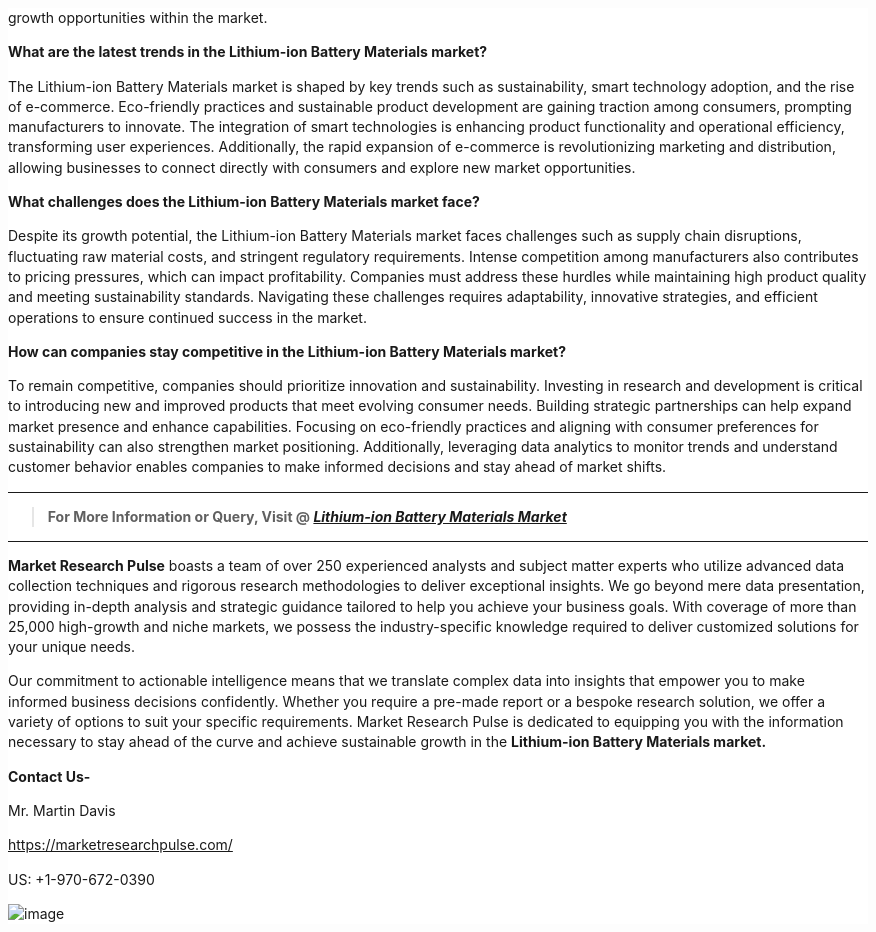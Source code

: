 growth opportunities within the market.</p><p><strong>What are the latest trends in the Lithium-ion Battery Materials market?</strong></p><p>The Lithium-ion Battery Materials market is shaped by key trends such as sustainability, smart technology adoption, and the rise of e-commerce. Eco-friendly practices and sustainable product development are gaining traction among consumers, prompting manufacturers to innovate. The integration of smart technologies is enhancing product functionality and operational efficiency, transforming user experiences. Additionally, the rapid expansion of e-commerce is revolutionizing marketing and distribution, allowing businesses to connect directly with consumers and explore new market opportunities.</p><p><strong>What challenges does the Lithium-ion Battery Materials market face?</strong></p><p>Despite its growth potential, the Lithium-ion Battery Materials market faces challenges such as supply chain disruptions, fluctuating raw material costs, and stringent regulatory requirements. Intense competition among manufacturers also contributes to pricing pressures, which can impact profitability. Companies must address these hurdles while maintaining high product quality and meeting sustainability standards. Navigating these challenges requires adaptability, innovative strategies, and efficient operations to ensure continued success in the market.</p><p><strong>How can companies stay competitive in the Lithium-ion Battery Materials market?</strong></p><p>To remain competitive, companies should prioritize innovation and sustainability. Investing in research and development is critical to introducing new and improved products that meet evolving consumer needs. Building strategic partnerships can help expand market presence and enhance capabilities. Focusing on eco-friendly practices and aligning with consumer preferences for sustainability can also strengthen market positioning. Additionally, leveraging data analytics to monitor trends and understand customer behavior enables companies to make informed decisions and stay ahead of market shifts.</p><hr /><blockquote><p><strong>For More Information or Query, Visit @&nbsp;<em><a href="https://marketresearchpulse.com/report/27074/lithium-ion-battery-materials-market?utm_source=Linkedin&utm_medium=0111">Lithium-ion Battery Materials Market</a></em></strong></p></blockquote><hr /><p><strong>Market Research Pulse</strong> boasts a team of over 250 experienced analysts and subject matter experts who utilize advanced data collection techniques and rigorous research methodologies to deliver exceptional insights. We go beyond mere data presentation, providing in-depth analysis and strategic guidance tailored to help you achieve your business goals. With coverage of more than 25,000 high-growth and niche markets, we possess the industry-specific knowledge required to deliver customized solutions for your unique needs.</p><p>Our commitment to actionable intelligence means that we translate complex data into insights that empower you to make informed business decisions confidently. Whether you require a pre-made report or a bespoke research solution, we offer a variety of options to suit your specific requirements. Market Research Pulse is dedicated to equipping you with the information necessary to stay ahead of the curve and achieve sustainable growth in the <strong>Lithium-ion Battery Materials market.</strong></p><p><strong>Contact Us-</strong></p><p>Mr. Martin Davis</p><p>https://marketresearchpulse.com/</p><p>US: +1-970-672-0390</p>
![image](https://github.com/user-attachments/assets/75e2fd0c-f2c2-415c-a0db-7bd89657a78e)
